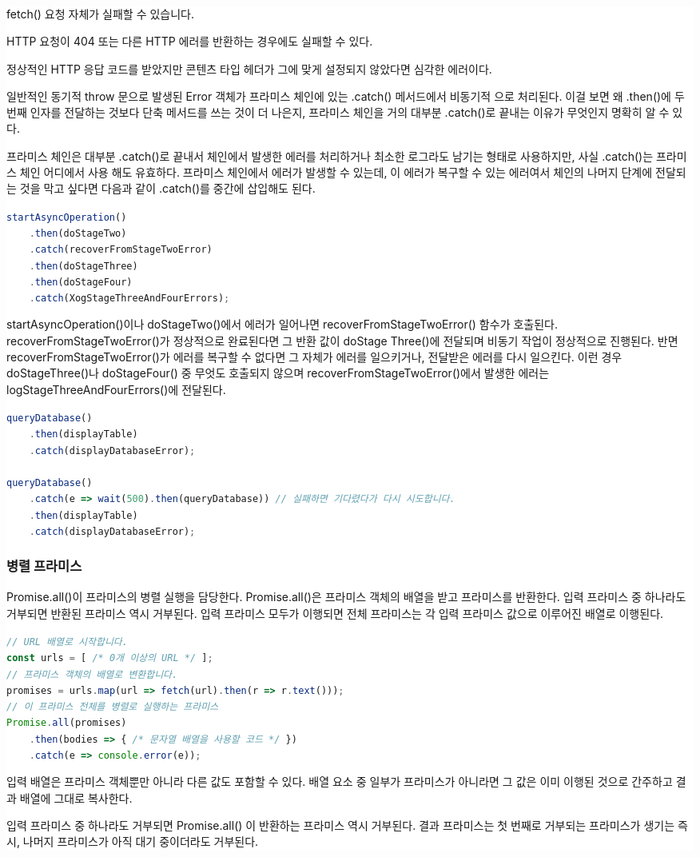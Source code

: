 fetch() 요청 자체가 실패할 수 있습니다.

HTTP 요청이 404 또는 다른 HTTP 에러를 반환하는 경우에도 실패할 수 있다.

정상적인 HTTP 응답 코드를 받았지만 콘텐츠 타입 헤더가 그에 맞게 설정되지 않았다면 심각한 에러이다.

일반적인 동기적 throw 문으로 발생된 Error 객체가 프라미스 체인에 있는 .catch() 메서드에서 비동기적 으로 처리된다. 이걸 보면 왜 .then()에 두 번째 인자를 전달하는 것보다 단축 메서드를 쓰는 것이 더 나은지, 프라미스 체인을 거의 대부분 .catch()로 끝내는 이유가 무엇인지 명확히 알 수 있다.

프라미스 체인은 대부분 .catch()로 끝내서 체인에서 발생한 에러를 처리하거나 최소한 로그라도 남기는 형태로 사용하지만, 사실 .catch()는 프라미스 체인 어디에서 사용 해도 유효하다. 프라미스 체인에서 에러가 발생할 수 있는데, 이 에러가 복구할 수 있는 에러여서 체인의 나머지 단계에 전달되는 것을 막고 싶다면 다음과 같이 .catch()를 중간에 삽입해도 된다.

```jsx
startAsyncOperation()
	.then(doStageTwo)
	.catch(recoverFromStageTwoError)
	.then(doStageThree)
	.then(doStageFour)
	.catch(XogStageThreeAndFourErrors);
```

startAsyncOperation()이나 doStageTwo()에서 에러가 일어나면 recoverFromStageTwoError() 함수가 호출된다. recoverFromStageTwoError()가 정상적으로 완료된다면 그 반환 값이 doStage Three()에 전달되며 비동기 작업이 정상적으로 진행된다. 반면 recoverFromStageTwoError()가 에러를 복구할 수 없다면 그 자체가 에러를 일으키거나, 전달받은 에러를 다시 일으킨다. 이런 경우 doStageThree()나 doStageFour() 중 무엇도 호출되지 않으며 recoverFromStageTwoError()에서 발생한 에러는 logStageThreeAndFourErrors()에 전달된다.

```jsx
queryDatabase()
	.then(displayTable)
	.catch(displayDatabaseError);

queryDatabase()
	.catch(e => wait(500).then(queryDatabase)) // 실패하면 기다렸다가 다시 시도합니다.
	.then(displayTable)
	.catch(displayDatabaseError);
```

### 병렬 프라미스

Promise.all()이 프라미스의 병렬 실행을 담당한다. Promise.all()은 프라미스 객체의 배열을 받고 프라미스를 반환한다. 입력 프라미스 중 하나라도 거부되면 반환된 프라미스 역시 거부된다. 입력 프라미스 모두가 이행되면 전체 프라미스는 각 입력 프라미스 값으로 이루어진 배열로 이행된다.

```jsx
// URL 배열로 시작합니다.
const urls = [ /* 0개 이상의 URL */ ];
// 프라미스 객체의 배열로 변환합니다.
promises = urls.map(url => fetch(url).then(r => r.text()));
// 이 프라미스 전체를 병렬로 실행하는 프라미스
Promise.all(promises)
	.then(bodies => { /* 문자열 배열을 사용할 코드 */ })
	.catch(e => console.error(e));
```

입력 배열은 프라미스 객체뿐만 아니라 다른 값도 포함할 수 있다. 배열 요소 중 일부가 프라미스가 아니라면 그 값은 이미 이행된 것으로 간주하고 결과 배열에 그대로 복사한다.

입력 프라미스 중 하나라도 거부되면 Promise.all() 이 반환하는 프라미스 역시 거부된다. 결과 프라미스는 첫 번째로 거부되는 프라미스가 생기는 즉시, 나머지 프라미스가 아직 대기 중이더라도 거부된다.
